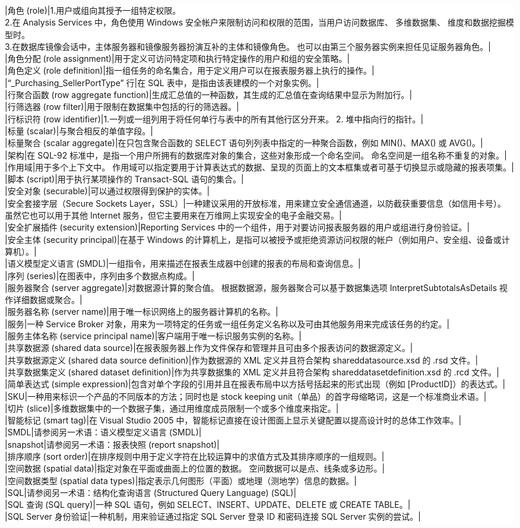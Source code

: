 |角色 (role)|1.用户或组向其授予一组特定权限。  <br />2.在 Analysis Services 中，角色使用 Windows 安全帐户来限制访问和权限的范围，当用户访问数据库、 多维数据集、 维度和数据挖掘模型时。  <br />3.在数据库镜像会话中，主体服务器和镜像服务器扮演互补的主体和镜像角色。 也可以由第三个服务器实例来担任见证服务器角色。|  
|角色分配 (role assignment)|用于定义可访问特定项和执行特定操作的用户和组的安全策略。|  
|角色定义 (role definition)|指一组任务的命名集合，用于定义用户可以在报表服务器上执行的操作。|  
|“_Purchasing_SellerPortType” 行|在 SQL 表中，是指由该表建模的一个对象实例。|  
|行聚合函数 (row aggregate function)|生成汇总值的一种函数，其生成的汇总值在查询结果中显示为附加行。|  
|行筛选器 (row filter)|用于限制在数据集中包括的行的筛选器。|  
|行标识符 (row identifier)|1.一列或一组列用于将任何单行与表中的所有其他行区分开来。 2. 堆中指向行的指针。|  
|标量 (scalar)|与聚合相反的单值字段。|  
|标量聚合 (scalar aggregate)|在只包含聚合函数的 SELECT 语句列列表中指定的一种聚合函数，例如 MIN()、MAX() 或 AVG()。|  
|架构|在 SQL-92 标准中，是指一个用户所拥有的数据库对象的集合，这些对象形成一个命名空间。 命名空间是一组名称不重复的对象。|  
|作用域|用于多个上下文中。 作用域可以指定要用于计算表达式的数据、呈现的页面上的文本框集或者可基于切换显示或隐藏的报表项集。|  
|脚本 (script)|用于执行某项操作的 Transact-SQL 语句的集合。|  
|安全对象 (securable)|可以通过权限得到保护的实体。|  
|安全套接字层（Secure Sockets Layer，SSL）|一种建议采用的开放标准，用来建立安全通信通道，以防截获重要信息（如信用卡号）。 虽然它也可以用于其他 Internet 服务，但它主要用来在万维网上实现安全的电子金融交易。|  
|安全扩展插件 (security extension)|Reporting Services 中的一个组件，用于对要访问报表服务器的用户或组进行身份验证。|  
|安全主体 (security principal)|在基于 Windows 的计算机上，是指可以被授予或拒绝资源访问权限的帐户（例如用户、安全组、设备或计算机）。|  
|语义模型定义语言 (SMDL)|一组指令，用来描述在报表生成器中创建的报表的布局和查询信息。|  
|序列 (series)|在图表中，序列由多个数据点构成。|  
|服务器聚合 (server aggregate)|对数据源计算的聚合值。 根据数据源，服务器聚合可以基于数据集选项 InterpretSubtotalsAsDetails 视作详细数据或聚合。|  
|服务器名称 (server name)|用于唯一标识网络上的服务器计算机的名称。|  
|服务|一种 Service Broker 对象，用来为一项特定的任务或一组任务定义名称以及可由其他服务用来完成该任务的约定。|  
|服务主体名称 (service principal name)|客户端用于唯一标识服务实例的名称。|  
|共享数据源 (shared data source)|在报表服务器上作为文件保存和管理并且可由多个报表访问的数据源定义。|  
|共享数据源定义 (shared data source definition)|作为数据源的 XML 定义并且符合架构 shareddatasource.xsd 的 .rsd 文件。|  
|共享数据集定义 (shared dataset definition)|作为共享数据集的 XML 定义并且符合架构 shareddatasetdefinition.xsd 的 .rcd 文件。|  
|简单表达式 (simple expression)|包含对单个字段的引用并且在报表布局中以方括号括起来的形式出现（例如 [ProductID]）的表达式。|  
|SKU|一种用来标识一个产品的不同版本的方法；同时也是 stock keeping unit（单品）的首字母缩略词，这是一个标准商业术语。|  
|切片 (slice)|多维数据集中的一个数据子集，通过用维度成员限制一个或多个维度来指定。|  
|智能标记 (smart tag)|在 Visual Studio 2005 中，智能标记直接在设计图面上显示关键配置以提高设计时的总体工作效率。|  
|SMDL|请参阅另一术语：语义模型定义语言 (SMDL)|  
|snapshot|请参阅另一术语：报表快照 (report snapshot)|  
|排序顺序 (sort order)|在排序规则中用于定义字符在比较运算中的求值方式及其排序顺序的一组规则。|  
|空间数据 (spatial data)|指定对象在平面或曲面上的位置的数据。 空间数据可以是点、线条或多边形。|  
|空间数据类型 (spatial data types)|指定表示几何图形（平面）或地理（测地学）信息的数据。|  
|SQL|请参阅另一术语：结构化查询语言 (Structured Query Language) (SQL)|  
|SQL 查询 (SQL query)|一种 SQL 语句，例如 SELECT、INSERT、UPDATE、DELETE 或 CREATE TABLE。|  
|SQL Server 身份验证|一种机制，用来验证通过指定 SQL Server 登录 ID 和密码连接 SQL Server 实例的尝试。|  